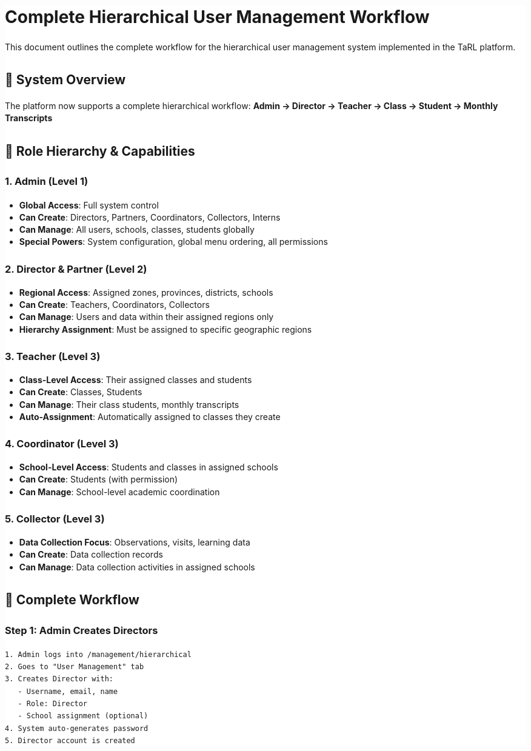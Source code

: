 # Complete Hierarchical User Management Workflow

This document outlines the complete workflow for the hierarchical user management system implemented in the TaRL platform.

## 🎯 **System Overview**

The platform now supports a complete hierarchical workflow:
**Admin → Director → Teacher → Class → Student → Monthly Transcripts**

## 👥 **Role Hierarchy & Capabilities**

### **1. Admin (Level 1)**
- **Global Access**: Full system control
- **Can Create**: Directors, Partners, Coordinators, Collectors, Interns
- **Can Manage**: All users, schools, classes, students globally
- **Special Powers**: System configuration, global menu ordering, all permissions

### **2. Director & Partner (Level 2)**
- **Regional Access**: Assigned zones, provinces, districts, schools
- **Can Create**: Teachers, Coordinators, Collectors
- **Can Manage**: Users and data within their assigned regions only
- **Hierarchy Assignment**: Must be assigned to specific geographic regions

### **3. Teacher (Level 3)**
- **Class-Level Access**: Their assigned classes and students
- **Can Create**: Classes, Students
- **Can Manage**: Their class students, monthly transcripts
- **Auto-Assignment**: Automatically assigned to classes they create

### **4. Coordinator (Level 3)**
- **School-Level Access**: Students and classes in assigned schools
- **Can Create**: Students (with permission)
- **Can Manage**: School-level academic coordination

### **5. Collector (Level 3)**
- **Data Collection Focus**: Observations, visits, learning data
- **Can Create**: Data collection records
- **Can Manage**: Data collection activities in assigned schools

## 🔄 **Complete Workflow**

### **Step 1: Admin Creates Directors**
```
1. Admin logs into /management/hierarchical
2. Goes to "User Management" tab
3. Creates Director with:
   - Username, email, name
   - Role: Director
   - School assignment (optional)
4. System auto-generates password
5. Director account is created
```
